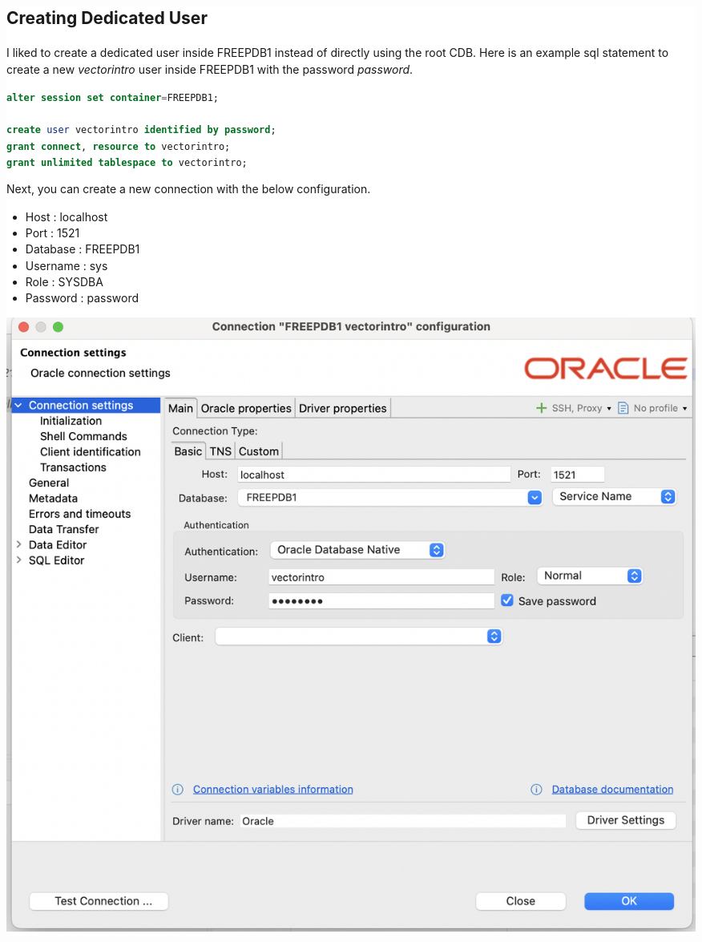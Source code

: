 ## Creating Dedicated User

I liked to create a dedicated user inside FREEPDB1 instead of directly using the root CDB. Here is an example sql statement to create a new *vectorintro* user inside FREEPDB1 with the password *password*.

```sql
alter session set container=FREEPDB1;

create user vectorintro identified by password;
grant connect, resource to vectorintro;
grant unlimited tablespace to vectorintro; 
```

Next, you can create a new connection with the below configuration.

- Host      : localhost
- Port      : 1521
- Database  : FREEPDB1
- Username  : sys
- Role      : SYSDBA
- Password  : password

![Example oracle connection in DBeaver](../images/dbeaver-new-connection.png)
